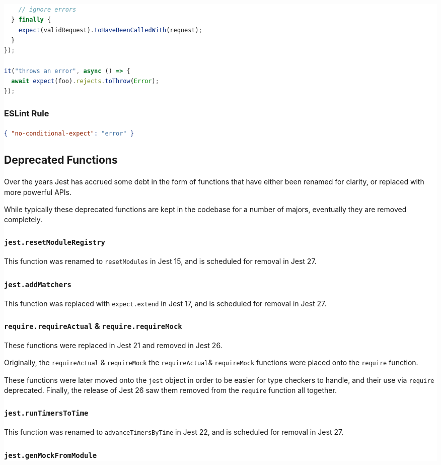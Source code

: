 ```typescript
    // ignore errors
  } finally {
    expect(validRequest).toHaveBeenCalledWith(request);
  }
});

it("throws an error", async () => {
  await expect(foo).rejects.toThrow(Error);
});
```

### ESLint Rule

```json
{ "no-conditional-expect": "error" }
```

## Deprecated Functions

Over the years Jest has accrued some debt in the form of functions that have either been renamed for clarity, or replaced with more powerful APIs.

While typically these deprecated functions are kept in the codebase for a number of majors, eventually they are removed completely.

### `jest.resetModuleRegistry`

This function was renamed to `resetModules` in Jest 15, and is scheduled for
removal in Jest 27.

### `jest.addMatchers`

This function was replaced with `expect.extend` in Jest 17, and is scheduled for
removal in Jest 27.

### `require.requireActual` & `require.requireMock`

These functions were replaced in Jest 21 and removed in Jest 26.

Originally, the `requireActual` & `requireMock` the `requireActual`&
`requireMock` functions were placed onto the `require` function.

These functions were later moved onto the `jest` object in order to be easier
for type checkers to handle, and their use via `require` deprecated. Finally,
the release of Jest 26 saw them removed from the `require` function all
together.

### `jest.runTimersToTime`

This function was renamed to `advanceTimersByTime` in Jest 22, and is scheduled
for removal in Jest 27.

### `jest.genMockFromModule`

